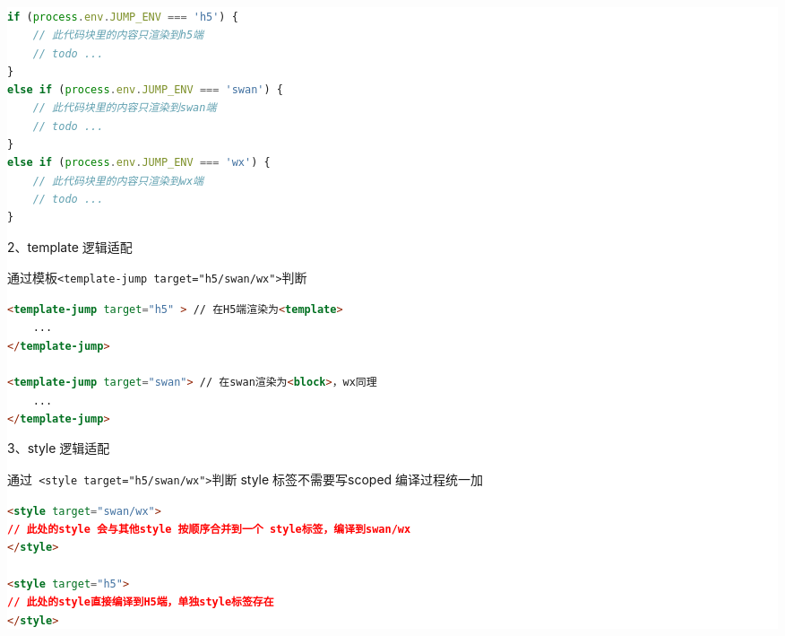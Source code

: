 ```js
if (process.env.JUMP_ENV === 'h5') {
    // 此代码块里的内容只渲染到h5端
    // todo ...
}
else if (process.env.JUMP_ENV === 'swan') {
    // 此代码块里的内容只渲染到swan端
    // todo ...
}
else if (process.env.JUMP_ENV === 'wx') {
    // 此代码块里的内容只渲染到wx端
    // todo ...
}
```

2、template 逻辑适配

通过模板`<template-jump target="h5/swan/wx">`判断

```html
<template-jump target="h5" > // 在H5端渲染为<template>
    ...
</template-jump>

<template-jump target="swan"> // 在swan渲染为<block>，wx同理
    ...
</template-jump>
```

3、style 逻辑适配

通过` <style target="h5/swan/wx">`判断
style 标签不需要写scoped 编译过程统一加

```html
<style target="swan/wx">
// 此处的style 会与其他style 按顺序合并到一个 style标签，编译到swan/wx
</style>

<style target="h5">
// 此处的style直接编译到H5端，单独style标签存在
</style>

```

